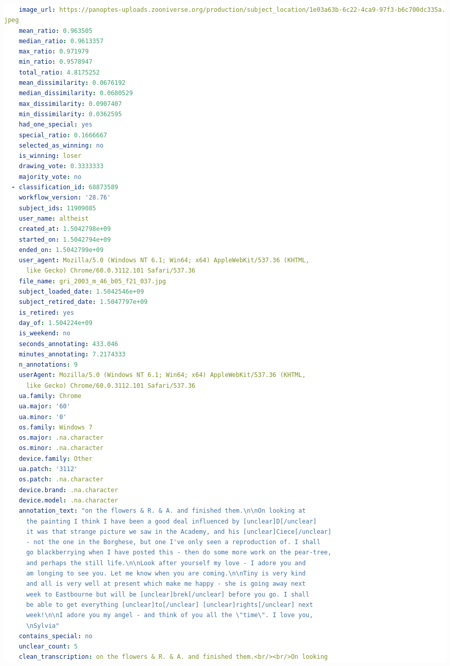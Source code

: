 ```yaml
    image_url: https://panoptes-uploads.zooniverse.org/production/subject_location/1e03a63b-6c22-4ca9-97f3-b6c700dc335a.jpeg
    mean_ratio: 0.963505
    median_ratio: 0.9613357
    max_ratio: 0.971979
    min_ratio: 0.9578947
    total_ratio: 4.8175252
    mean_dissimilarity: 0.0676192
    median_dissimilarity: 0.0680529
    max_dissimilarity: 0.0907407
    min_dissimilarity: 0.0362595
    had_one_special: yes
    special_ratio: 0.1666667
    selected_as_winning: no
    is_winning: loser
    drawing_vote: 0.3333333
    majority_vote: no
  - classification_id: 68873589
    workflow_version: '28.76'
    subject_ids: 11909085
    user_name: altheist
    created_at: 1.5042798e+09
    started_on: 1.5042794e+09
    ended_on: 1.5042799e+09
    user_agent: Mozilla/5.0 (Windows NT 6.1; Win64; x64) AppleWebKit/537.36 (KHTML,
      like Gecko) Chrome/60.0.3112.101 Safari/537.36
    file_name: gri_2003_m_46_b05_f21_037.jpg
    subject_loaded_date: 1.5042546e+09
    subject_retired_date: 1.5047797e+09
    is_retired: yes
    day_of: 1.504224e+09
    is_weekend: no
    seconds_annotating: 433.046
    minutes_annotating: 7.2174333
    n_annotations: 9
    userAgent: Mozilla/5.0 (Windows NT 6.1; Win64; x64) AppleWebKit/537.36 (KHTML,
      like Gecko) Chrome/60.0.3112.101 Safari/537.36
    ua.family: Chrome
    ua.major: '60'
    ua.minor: '0'
    os.family: Windows 7
    os.major: .na.character
    os.minor: .na.character
    device.family: Other
    ua.patch: '3112'
    os.patch: .na.character
    device.brand: .na.character
    device.model: .na.character
    annotation_text: "on the flowers & R. & A. and finished them.\n\nOn looking at
      the painting I think I have been a good deal influenced by [unclear]D[/unclear]
      it was that strange picture we saw in the Academy, and his [unclear]Ciece[/unclear]
      - not the one in the Borghese, but one I've only seen a reproduction of. I shall
      go blackberrying when I have posted this - then do some more work on the pear-tree,
      and perhaps the still life.\n\nLook after yourself my love - I adore you and
      am longing to see you. Let me know when you are coming.\n\nTiny is very kind
      and all is very well at present which make me happy - she is going away next
      week to Eastbourne but will be [unclear]brek[/unclear] before you go. I shall
      be able to get everything [unclear]to[/unclear] [unclear]rights[/unclear] next
      week!\n\nI adore you my angel - and think of you all the \"time\". I love you,
      \nSylvia"
    contains_special: no
    unclear_count: 5
    clean_transcription: on the flowers & R. & A. and finished them.<br/><br/>On looking
```